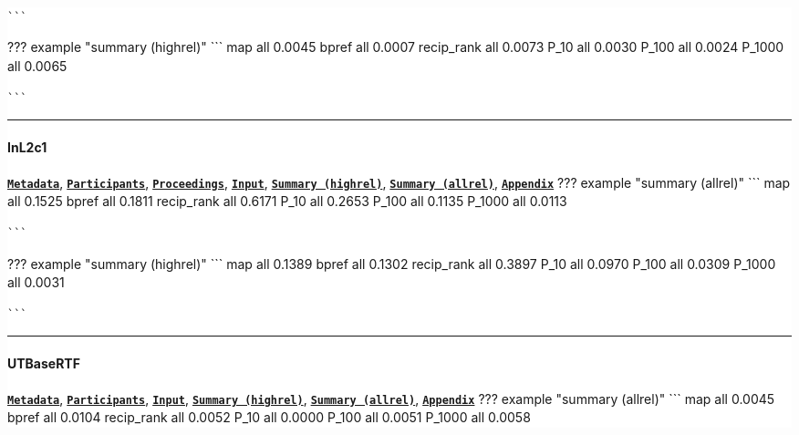 	```
??? example "summary (highrel)"
	```
	map 			 all 0.0045 
	bpref 			 all 0.0007 
	recip_rank 		 all 0.0073 
	P_10 			 all 0.0030 
	P_100 			 all 0.0024 
	P_1000 			 all 0.0065 

	```
---
#### InL2c1 
[**`Metadata`**](./runs.md#inl2c1), [**`Participants`**](./participants.md#irsi), [**`Proceedings`**](./proceedings.md#query-expansion-for-microblog-retrieval), [**`Input`**](https://trec.nist.gov/results/trec20/microblog/input.InL2c1.gz), [**`Summary (highrel)`**](https://trec.nist.gov/results/trec20/microblog/summary.highrel.InL2c1), [**`Summary (allrel)`**](https://trec.nist.gov/results/trec20/microblog/summary.allrel.InL2c1), [**`Appendix`**](https://trec.nist.gov/pubs/trec20/appendices/microblog/InL2c1.pdf)
??? example "summary (allrel)"
	```
	map 			 all 0.1525 
	bpref 			 all 0.1811 
	recip_rank 		 all 0.6171 
	P_10 			 all 0.2653 
	P_100 			 all 0.1135 
	P_1000 			 all 0.0113 

	```
??? example "summary (highrel)"
	```
	map 			 all 0.1389 
	bpref 			 all 0.1302 
	recip_rank 		 all 0.3897 
	P_10 			 all 0.0970 
	P_100 			 all 0.0309 
	P_1000 			 all 0.0031 

	```
---
#### UTBaseRTF 
[**`Metadata`**](./runs.md#utbasertf), [**`Participants`**](./participants.md#utwente), [**`Input`**](https://trec.nist.gov/results/trec20/microblog/input.UTBaseRTF.gz), [**`Summary (highrel)`**](https://trec.nist.gov/results/trec20/microblog/summary.highrel.UTBaseRTF), [**`Summary (allrel)`**](https://trec.nist.gov/results/trec20/microblog/summary.allrel.UTBaseRTF), [**`Appendix`**](https://trec.nist.gov/pubs/trec20/appendices/microblog/UTBaseRTF.pdf)
??? example "summary (allrel)"
	```
	map 			 all 0.0045 
	bpref 			 all 0.0104 
	recip_rank 		 all 0.0052 
	P_10 			 all 0.0000 
	P_100 			 all 0.0051 
	P_1000 			 all 0.0058 
